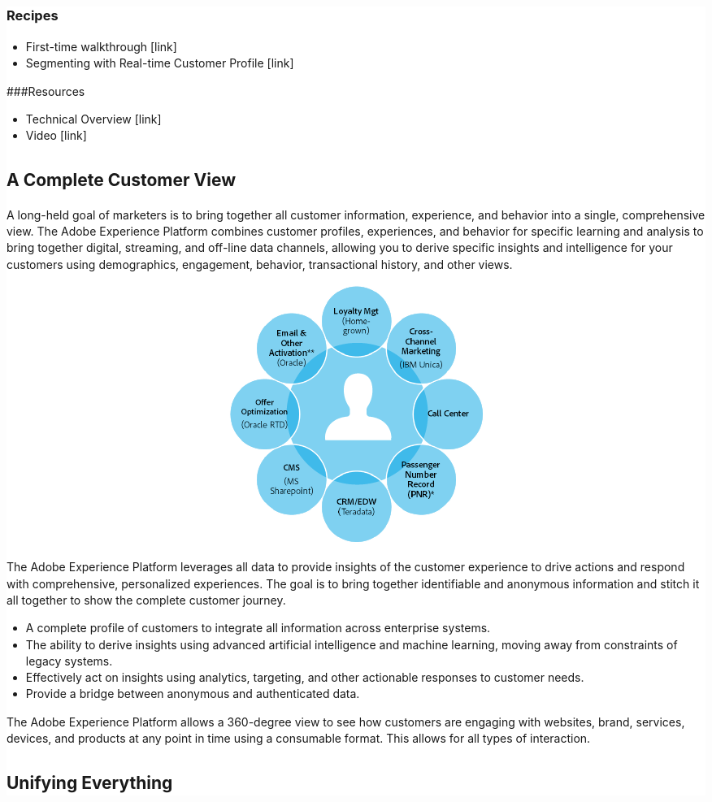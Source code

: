 ### Recipes
* First-time walkthrough [link]
* Segmenting with Real-time Customer Profile [link]

###Resources
* Technical Overview [link]
* Video [link]


## A Complete Customer View
A long-held goal of marketers is to bring together all customer information, experience, and behavior into a single, comprehensive view. The Adobe Experience Platform combines customer profiles, experiences, and behavior for specific learning and analysis to bring together digital, streaming, and off-line data channels, allowing you to derive specific insights and intelligence for your customers using demographics, engagement, behavior, transactional history, and other views.

<p style="text-align: center;"><img src="platform-unifying.png"  /></p>

The Adobe Experience Platform leverages all data to provide insights of the customer experience to drive actions and respond with comprehensive, personalized experiences. The goal is to bring together identifiable and anonymous information and stitch it all together to show the complete customer journey.

- A complete profile of customers to integrate all information across enterprise systems.
- The ability to derive insights using advanced artificial intelligence and machine learning, moving away from constraints of legacy systems.
- Effectively act on insights using analytics, targeting, and other actionable responses to customer needs.
- Provide a bridge between anonymous and authenticated data.

The Adobe Experience Platform allows a 360-degree view to see how customers are engaging with websites, brand, services, devices, and products at any point in time using a consumable format. This allows for all types of interaction.


## Unifying Everything
